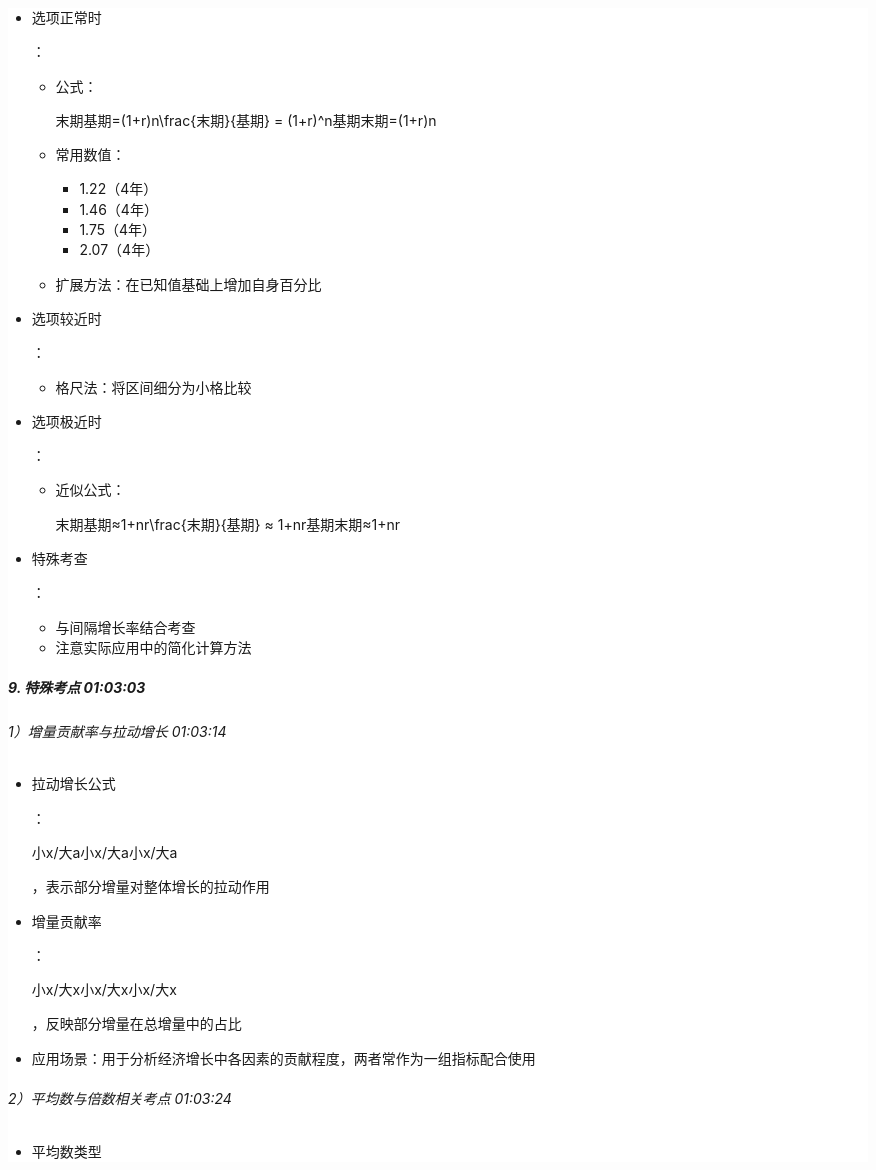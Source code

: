   - 选项正常时

    ：

    - 公式：

      ﻿末期基期=(1+r)n\frac{末期}{基期} = (1+r)^n基期末期=(1+r)n﻿

    - 常用数值：

      - 1.22（4年）
      - 1.46（4年）
      - 1.75（4年）
      - 2.07（4年）

    - 扩展方法：在已知值基础上增加自身百分比

  - 选项较近时

    ：

    - 格尺法：将区间细分为小格比较

  - 选项极近时

    ：

    - 近似公式：

      ﻿末期基期≈1+nr\frac{末期}{基期} ≈ 1+nr基期末期≈1+nr﻿

- 特殊考查

  ：

  - 与间隔增长率结合考查
  - 注意实际应用中的简化计算方法

##### 9. 特殊考点 ﻿01:03:03﻿

###### 1）增量贡献率与拉动增长 ﻿01:03:14﻿

- 拉动增长公式

  ：

  ﻿小x/大a小x/大a小x/大a﻿

  ，表示部分增量对整体增长的拉动作用

- 增量贡献率

  ：

  ﻿小x/大x小x/大x小x/大x﻿

  ，反映部分增量在总增量中的占比

- 应用场景：用于分析经济增长中各因素的贡献程度，两者常作为一组指标配合使用

###### 2）平均数与倍数相关考点 ﻿01:03:24﻿

- 平均数类型
